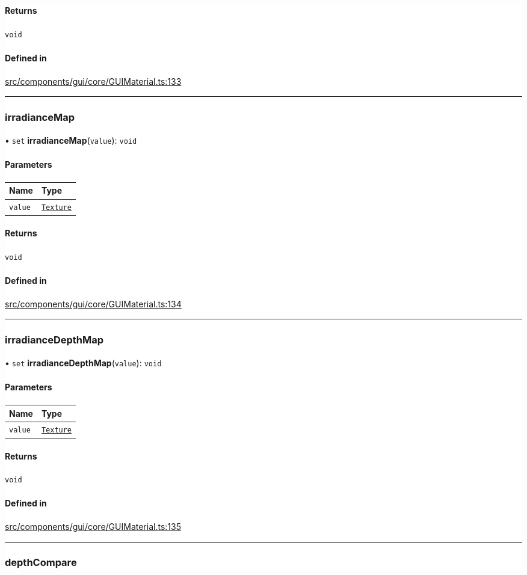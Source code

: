 #### Returns

`void`

#### Defined in

[src/components/gui/core/GUIMaterial.ts:133](https://github.com/Orillusion/orillusion/blob/main/src/components/gui/core/GUIMaterial.ts#L133)

___

### irradianceMap

• `set` **irradianceMap**(`value`): `void`

#### Parameters

| Name | Type |
| :------ | :------ |
| `value` | [`Texture`](Texture.md) |

#### Returns

`void`

#### Defined in

[src/components/gui/core/GUIMaterial.ts:134](https://github.com/Orillusion/orillusion/blob/main/src/components/gui/core/GUIMaterial.ts#L134)

___

### irradianceDepthMap

• `set` **irradianceDepthMap**(`value`): `void`

#### Parameters

| Name | Type |
| :------ | :------ |
| `value` | [`Texture`](Texture.md) |

#### Returns

`void`

#### Defined in

[src/components/gui/core/GUIMaterial.ts:135](https://github.com/Orillusion/orillusion/blob/main/src/components/gui/core/GUIMaterial.ts#L135)

___

### depthCompare
